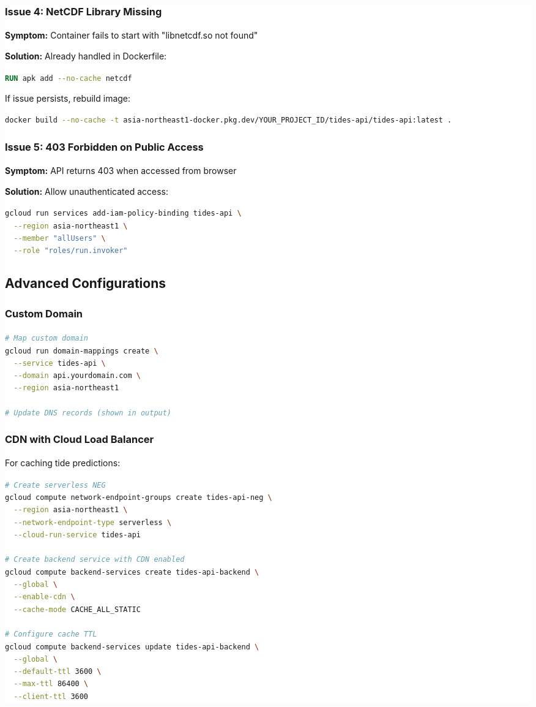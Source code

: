 ### Issue 4: NetCDF Library Missing

**Symptom:** Container fails to start with "libnetcdf.so not found"

**Solution:** Already handled in Dockerfile:
```dockerfile
RUN apk add --no-cache netcdf
```

If issue persists, rebuild image:
```bash
docker build --no-cache -t asia-northeast1-docker.pkg.dev/YOUR_PROJECT_ID/tides-api/tides-api:latest .
```

### Issue 5: 403 Forbidden on Public Access

**Symptom:** API returns 403 when accessed from browser

**Solution:** Allow unauthenticated access:
```bash
gcloud run services add-iam-policy-binding tides-api \
  --region asia-northeast1 \
  --member "allUsers" \
  --role "roles/run.invoker"
```

## Advanced Configurations

### Custom Domain

```bash
# Map custom domain
gcloud run domain-mappings create \
  --service tides-api \
  --domain api.yourdomain.com \
  --region asia-northeast1

# Update DNS records (shown in output)
```

### CDN with Cloud Load Balancer

For caching tide predictions:

```bash
# Create serverless NEG
gcloud compute network-endpoint-groups create tides-api-neg \
  --region asia-northeast1 \
  --network-endpoint-type serverless \
  --cloud-run-service tides-api

# Create backend service with CDN enabled
gcloud compute backend-services create tides-api-backend \
  --global \
  --enable-cdn \
  --cache-mode CACHE_ALL_STATIC

# Configure cache TTL
gcloud compute backend-services update tides-api-backend \
  --global \
  --default-ttl 3600 \
  --max-ttl 86400 \
  --client-ttl 3600
```
